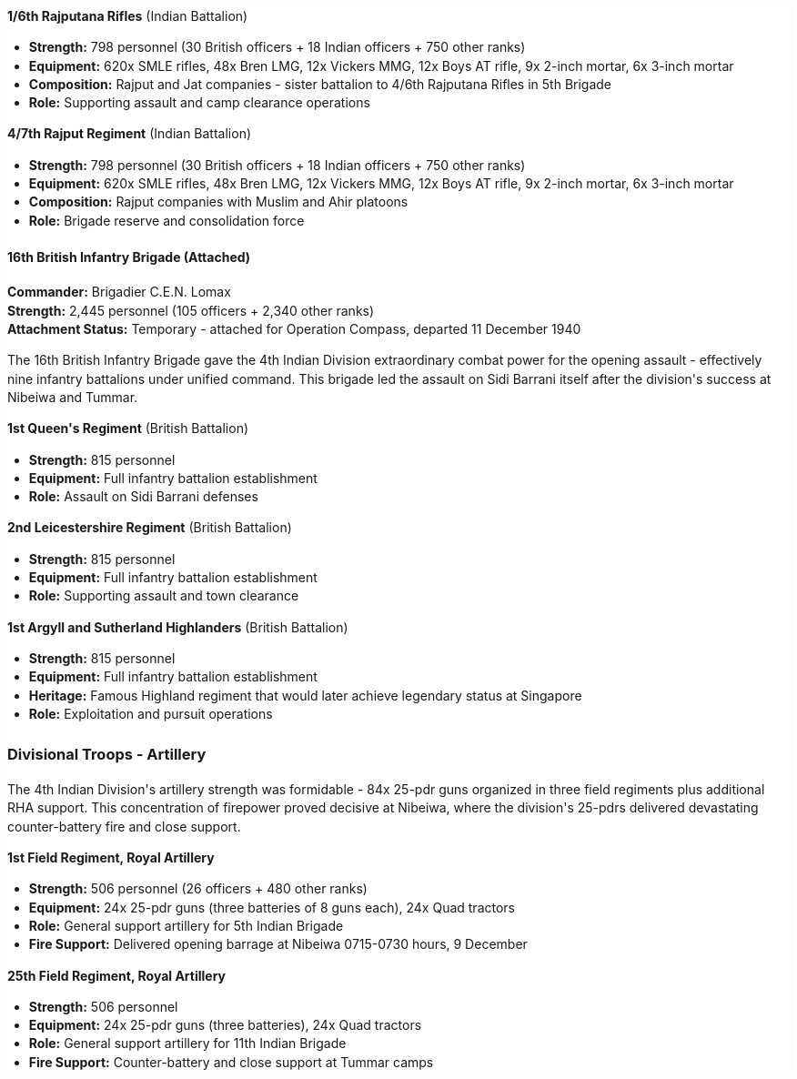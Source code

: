 **1/6th Rajputana Rifles** (Indian Battalion)
- **Strength:** 798 personnel (30 British officers + 18 Indian officers + 750 other ranks)
- **Equipment:** 620x SMLE rifles, 48x Bren LMG, 12x Vickers MMG, 12x Boys AT rifle, 9x 2-inch mortar, 6x 3-inch mortar
- **Composition:** Rajput and Jat companies - sister battalion to 4/6th Rajputana Rifles in 5th Brigade
- **Role:** Supporting assault and camp clearance operations

**4/7th Rajput Regiment** (Indian Battalion)
- **Strength:** 798 personnel (30 British officers + 18 Indian officers + 750 other ranks)
- **Equipment:** 620x SMLE rifles, 48x Bren LMG, 12x Vickers MMG, 12x Boys AT rifle, 9x 2-inch mortar, 6x 3-inch mortar
- **Composition:** Rajput companies with Muslim and Ahir platoons
- **Role:** Brigade reserve and consolidation force

#### 16th British Infantry Brigade (Attached)
**Commander:** Brigadier C.E.N. Lomax  
**Strength:** 2,445 personnel (105 officers + 2,340 other ranks)  
**Attachment Status:** Temporary - attached for Operation Compass, departed 11 December 1940

The 16th British Infantry Brigade gave the 4th Indian Division extraordinary combat power for the opening assault - effectively nine infantry battalions under unified command. This brigade led the assault on Sidi Barrani itself after the division's success at Nibeiwa and Tummar.

**1st Queen's Regiment** (British Battalion)
- **Strength:** 815 personnel
- **Equipment:** Full infantry battalion establishment
- **Role:** Assault on Sidi Barrani defenses

**2nd Leicestershire Regiment** (British Battalion)
- **Strength:** 815 personnel
- **Equipment:** Full infantry battalion establishment
- **Role:** Supporting assault and town clearance

**1st Argyll and Sutherland Highlanders** (British Battalion)
- **Strength:** 815 personnel
- **Equipment:** Full infantry battalion establishment
- **Heritage:** Famous Highland regiment that would later achieve legendary status at Singapore
- **Role:** Exploitation and pursuit operations

### Divisional Troops - Artillery

The 4th Indian Division's artillery strength was formidable - 84x 25-pdr guns organized in three field regiments plus additional RHA support. This concentration of firepower proved decisive at Nibeiwa, where the division's 25-pdrs delivered devastating counter-battery fire and close support.

**1st Field Regiment, Royal Artillery**
- **Strength:** 506 personnel (26 officers + 480 other ranks)
- **Equipment:** 24x 25-pdr guns (three batteries of 8 guns each), 24x Quad tractors
- **Role:** General support artillery for 5th Indian Brigade
- **Fire Support:** Delivered opening barrage at Nibeiwa 0715-0730 hours, 9 December

**25th Field Regiment, Royal Artillery**
- **Strength:** 506 personnel
- **Equipment:** 24x 25-pdr guns (three batteries), 24x Quad tractors
- **Role:** General support artillery for 11th Indian Brigade
- **Fire Support:** Counter-battery and close support at Tummar camps
